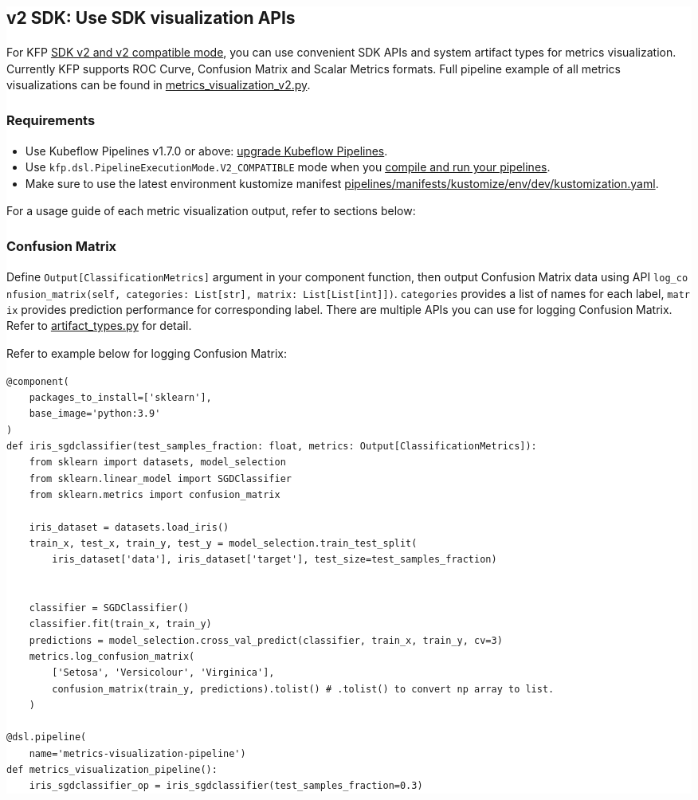 <a id="v2-visualization"></a>
## v2 SDK: Use SDK visualization APIs

For KFP [SDK v2 and v2 compatible mode](/docs/components/pipelines/sdk-v2/), you can use 
convenient SDK APIs and system artifact types for metrics visualization. Currently KFP
supports ROC Curve, Confusion Matrix and Scalar Metrics formats. Full pipeline example
of all metrics visualizations can be found in [metrics_visualization_v2.py](https://github.com/kubeflow/pipelines/blob/sdk/release-1.8/samples/test/metrics_visualization_v2.py). 

### Requirements

* Use Kubeflow Pipelines v1.7.0 or above: [upgrade Kubeflow Pipelines](/docs/components/pipelines/installation/standalone-deployment/#upgrading-kubeflow-pipelines).
* Use `kfp.dsl.PipelineExecutionMode.V2_COMPATIBLE` mode when you [compile and run your pipelines](/docs/components/pipelines/sdk-v2/build-pipeline/#compile-and-run-your-pipeline).
* Make sure to use the latest environment kustomize manifest [pipelines/manifests/kustomize/env/dev/kustomization.yaml](https://github.com/kubeflow/pipelines/blob/sdk/release-1.8/manifests/kustomize/env/dev/kustomization.yaml).


For a usage guide of each metric visualization output, refer to sections below:

### Confusion Matrix

Define `Output[ClassificationMetrics]` argument in your component function, then
output Confusion Matrix data using API 
`log_confusion_matrix(self, categories: List[str], matrix: List[List[int]])`. `categories`
provides a list of names for each label, `matrix` provides prediction performance for corresponding
label. There are multiple APIs you can use for logging Confusion Matrix. Refer to 
[artifact_types.py](https://github.com/kubeflow/pipelines/blob/55a2fb5c20011b01945c9867ddff0d39e9db1964/sdk/python/kfp/v2/components/types/artifact_types.py#L255-L256) for detail.

Refer to example below for logging Confusion Matrix:

```
@component(
    packages_to_install=['sklearn'],
    base_image='python:3.9'
)
def iris_sgdclassifier(test_samples_fraction: float, metrics: Output[ClassificationMetrics]):
    from sklearn import datasets, model_selection
    from sklearn.linear_model import SGDClassifier
    from sklearn.metrics import confusion_matrix

    iris_dataset = datasets.load_iris()
    train_x, test_x, train_y, test_y = model_selection.train_test_split(
        iris_dataset['data'], iris_dataset['target'], test_size=test_samples_fraction)


    classifier = SGDClassifier()
    classifier.fit(train_x, train_y)
    predictions = model_selection.cross_val_predict(classifier, train_x, train_y, cv=3)
    metrics.log_confusion_matrix(
        ['Setosa', 'Versicolour', 'Virginica'],
        confusion_matrix(train_y, predictions).tolist() # .tolist() to convert np array to list.
    )

@dsl.pipeline(
    name='metrics-visualization-pipeline')
def metrics_visualization_pipeline():
    iris_sgdclassifier_op = iris_sgdclassifier(test_samples_fraction=0.3)
```
